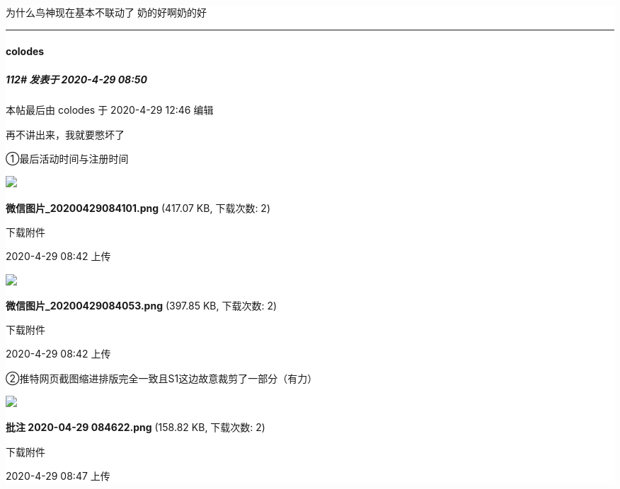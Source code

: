 为什么鸟神现在基本不联动了</blockquote>
奶的好啊奶的好







-----

####  colodes  
##### 112#       发表于 2020-4-29 08:50



 本帖最后由 colodes 于 2020-4-29 12:46 编辑 

再不讲出来，我就要憋坏了

①最后活动时间与注册时间


<img src="https://img.saraba1st.com/forum/202004/29/084253d0uuzz28f0tkmmel.png" referrerpolicy="no-referrer">


<strong>微信图片_20200429084101.png</strong> (417.07 KB, 下载次数: 2)

下载附件

2020-4-29 08:42 上传






<img src="https://img.saraba1st.com/forum/202004/29/084252mrtkm9p72ztabkwa.png" referrerpolicy="no-referrer">


<strong>微信图片_20200429084053.png</strong> (397.85 KB, 下载次数: 2)

下载附件

2020-4-29 08:42 上传









②推特网页截图缩进排版完全一致且S1这边故意裁剪了一部分（有力）

<img src="https://img.saraba1st.com/forum/202004/29/084715ngrxupy3xbmxycbq.png" referrerpolicy="no-referrer">


<strong>批注 2020-04-29 084622.png</strong> (158.82 KB, 下载次数: 2)

下载附件

2020-4-29 08:47 上传





